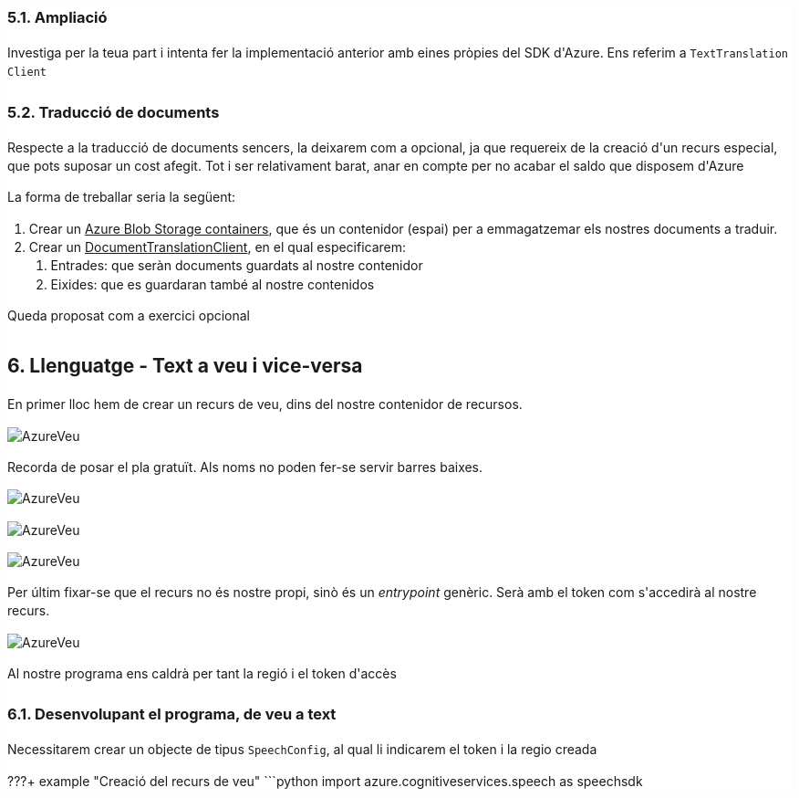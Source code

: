 ### 5.1. Ampliació

Investiga per la teua part i intenta fer la implementació anterior amb eines pròpies del SDK d'Azure. Ens referim a `TextTranslationClient`

### 5.2. Traducció de documents

Respecte a la traducció de documents sencers, la deixarem com a opcional, ja que requereix de la creació d'un recurs especial, que pots suposar un cost afegit. Tot i ser relativament barat, anar en compte per no acabar el saldo que disposem d'Azure

La forma de treballar seria la següent:

1. Crear un [Azure Blob Storage containers](https://learn.microsoft.com/en-us/azure/ai-services/translator/document-translation/quickstarts/document-translation-rest-api?tabs=csharp&pivots=programming-language-csharp#create-azure-blob-storage-containers), que és un contenidor (espai) per a emmagatzemar els nostres documents a traduir.
2. Crear un [DocumentTranslationClient](https://learn.microsoft.com/en-us/azure/ai-services/translator/document-translation/quickstarts/document-translation-sdk?tabs=dotnet&pivots=programming-language-python), en el qual especificarem:
   1. Entrades: que seràn documents guardats al nostre contenidor
   2. Eixides: que es guardaran també al nostre contenidos

Queda proposat com a exercici opcional

## 6. Llenguatge - Text a veu i vice-versa

En primer lloc hem de crear un recurs de veu, dins del nostre contenidor de recursos.

![AzureVeu](./img/AzureVeu1.png)

Recorda de posar el pla gratuït. Als noms no poden fer-se servir barres baixes.

![AzureVeu](./img/AzureVeu2.png)

![AzureVeu](./img/AzureVeu3.png)

![AzureVeu](./img/AzureVeu4.png)

Per últim fixar-se que el recurs no és nostre propi, sinò és un _entrypoint_ genèric. Serà amb el token com s'accedirà al nostre recurs.

![AzureVeu](./img/AzureVeu5.png)

Al nostre programa ens caldrà per tant la regió i el token d'accès

### 6.1. Desenvolupant el programa, de veu a text

Necessitarem crear un objecte de tipus `SpeechConfig`, al qual li indicarem el token i la regio creada

???+ example "Creació del recurs de veu"
    ```python
    import azure.cognitiveservices.speech as speechsdk
